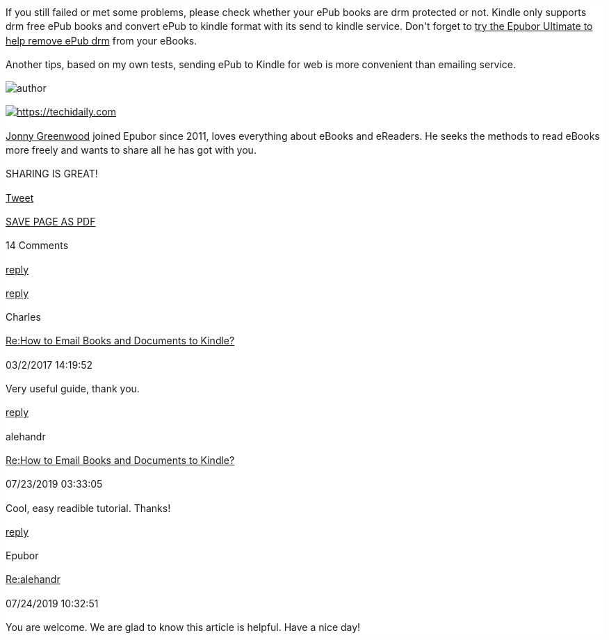 If you still failed or met some problems, please check whether your ePub books are drm protected or not. Kindle only supports drm free ePub books and convert ePub to kindle format with its send to kindle service. Don't forget to [try the Epubor Ultimate to help remove ePub drm](https://tools.techidaily.com/epubor/products/) from your eBooks. 

Another tips, based on my own tests, sending ePub to Kindle for web is more convenient than emailing service. 

![author](http://www.epubor.com/images/uppic/jonny.png)


<a href="https://appsumo.8odi.net/c/5597632/2123737/7443" target="_top" id="2123737">
  <img src="//a.impactradius-go.com/display-ad/7443-2123737" border="0" alt="https://techidaily.com" width="728" height="90"/>
</a>
<img height="0" width="0" src="https://appsumo.8odi.net/i/5597632/2123737/7443" style="position:absolute;visibility:hidden;" border="0" />

[Jonny Greenwood](https://plus.google.com/u/0/+JonnyGreenwood999) joined Epubor since 2011, loves everything about eBooks and eReaders. He seeks the methods to read eBooks more freely and wants to share all he has got with you.

SHARING IS GREAT!

[Tweet](https://twitter.com/share) 

[SAVE PAGE AS PDF](https://tools.techidaily.com/epubor/products/) 



14 Comments

[reply](https://tools.techidaily.com/epubor/products/) 

[reply](https://tools.techidaily.com/epubor/products/) 

Charles

[Re:How to Email Books and Documents to Kindle?](https://tools.techidaily.com/epubor/products/)

03/2/2017 14:19:52

Very useful guide, thank you.

[reply](https://tools.techidaily.com/epubor/products/) 

alehandr

[Re:How to Email Books and Documents to Kindle?](https://tools.techidaily.com/epubor/products/)

07/23/2019 03:33:05

Cool, easy readible tutorial. Thanks!

[reply](https://tools.techidaily.com/epubor/products/) 

Epubor

[Re:alehandr](https://tools.techidaily.com/epubor/products/)

07/24/2019 10:32:51

You are welcome. We are glad to know this article is helpful. Have a nice day!
